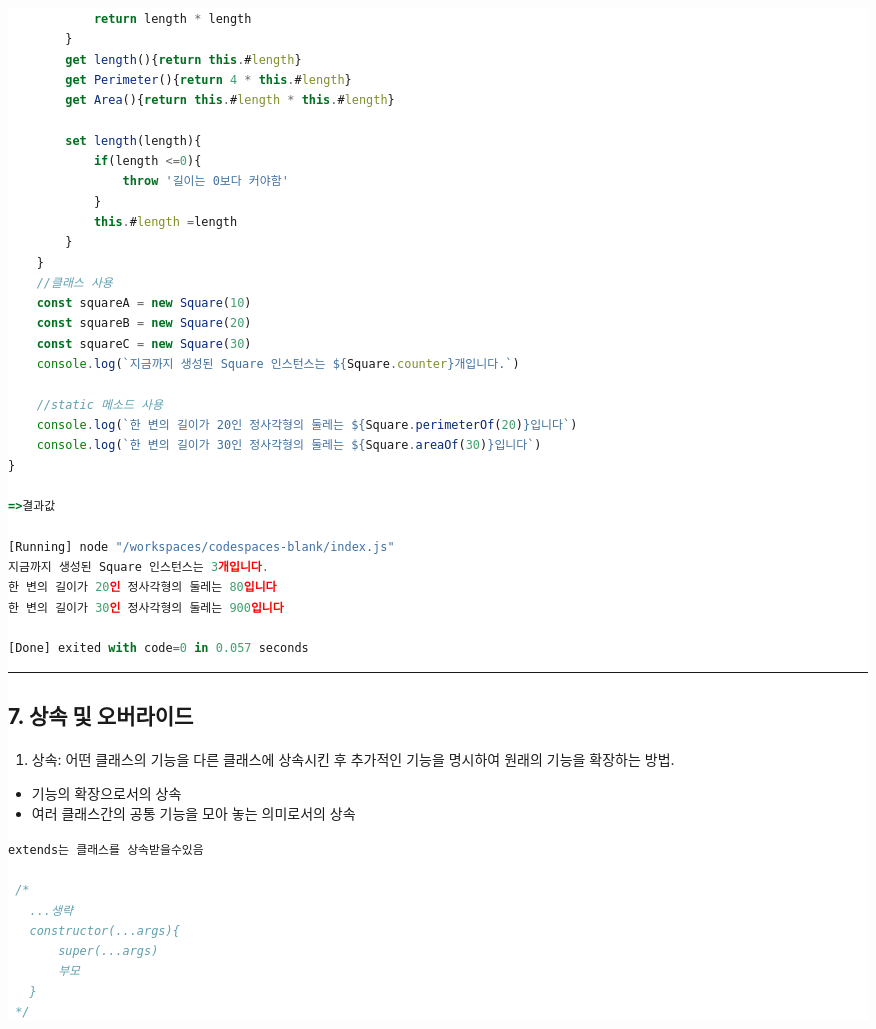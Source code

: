 ```jsx
            return length * length
        }
        get length(){return this.#length}
        get Perimeter(){return 4 * this.#length}
        get Area(){return this.#length * this.#length}

        set length(length){
            if(length <=0){
                throw '길이는 0보다 커야함'
            }
            this.#length =length
        }
    }
    //클래스 사용
    const squareA = new Square(10)
    const squareB = new Square(20)
    const squareC = new Square(30)
    console.log(`지금까지 생성된 Square 인스턴스는 ${Square.counter}개입니다.`)

    //static 메소드 사용
    console.log(`한 변의 길이가 20인 정사각형의 둘레는 ${Square.perimeterOf(20)}입니다`)
    console.log(`한 변의 길이가 30인 정사각형의 둘레는 ${Square.areaOf(30)}입니다`)
}

=>결과값 

[Running] node "/workspaces/codespaces-blank/index.js"
지금까지 생성된 Square 인스턴스는 3개입니다.
한 변의 길이가 20인 정사각형의 둘레는 80입니다
한 변의 길이가 30인 정사각형의 둘레는 900입니다

[Done] exited with code=0 in 0.057 seconds
```

---

## 7.  상속 및 오버라이드

1. 상속: 어떤 클래스의 기능을 다른 클래스에 상속시킨 후 추가적인 기능을 명시하여 원래의 기능을 확장하는 방법.
- 기능의 확장으로서의 상속
- 여러 클래스간의 공통 기능을 모아 놓는 의미로서의 상속

```jsx
extends는 클래스를 상속받을수있음
         
 /*
   ...생략
   constructor(...args){
       super(...args)
       부모
   }
 */
```
